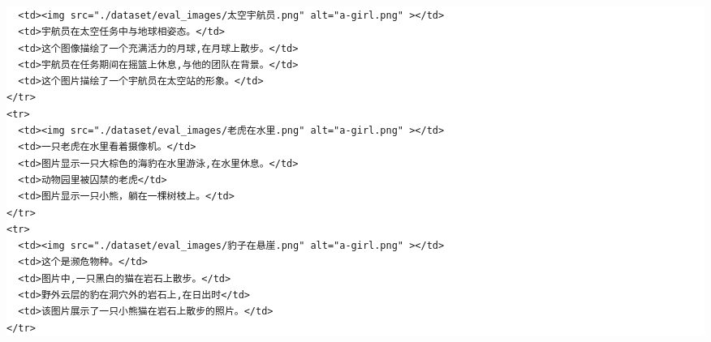       <td><img src="./dataset/eval_images/太空宇航员.png" alt="a-girl.png" ></td>
      <td>宇航员在太空任务中与地球相姿态。</td>
      <td>这个图像描绘了一个充满活力的月球,在月球上散步。</td>
      <td>宇航员在任务期间在摇篮上休息,与他的团队在背景。</td>
      <td>这个图片描绘了一个宇航员在太空站的形象。</td>
    </tr>
    <tr>
      <td><img src="./dataset/eval_images/老虎在水里.png" alt="a-girl.png" ></td>
      <td>一只老虎在水里看着摄像机。</td>
      <td>图片显示一只大棕色的海豹在水里游泳,在水里休息。</td>
      <td>动物园里被囚禁的老虎</td>
      <td>图片显示一只小熊，躺在一棵树枝上。</td>
    </tr>
    <tr>
      <td><img src="./dataset/eval_images/豹子在悬崖.png" alt="a-girl.png" ></td>
      <td>这个是濒危物种。</td>
      <td>图片中,一只黑白的猫在岩石上散步。</td>
      <td>野外云层的豹在洞穴外的岩石上,在日出时</td>
      <td>该图片展示了一只小熊猫在岩石上散步的照片。</td>
    </tr>
  </tbody>
</table>
